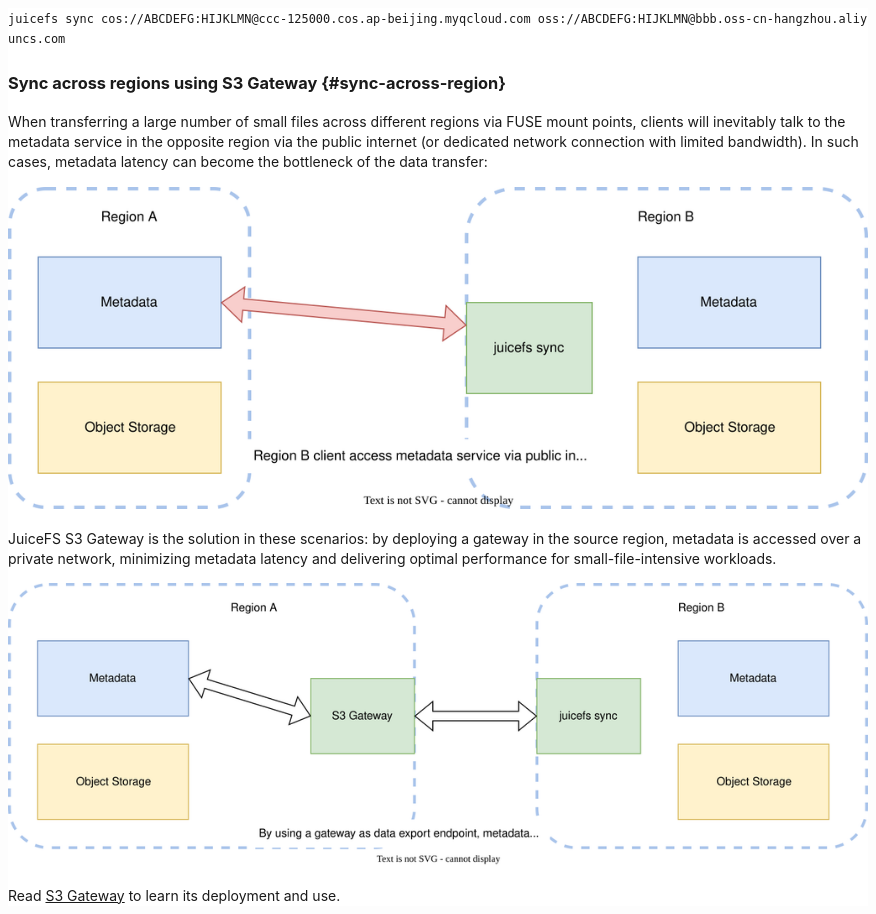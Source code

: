 ```shell
juicefs sync cos://ABCDEFG:HIJKLMN@ccc-125000.cos.ap-beijing.myqcloud.com oss://ABCDEFG:HIJKLMN@bbb.oss-cn-hangzhou.aliyuncs.com
```

### Sync across regions using S3 Gateway {#sync-across-region}

When transferring a large number of small files across different regions via FUSE mount points, clients will inevitably talk to the metadata service in the opposite region via the public internet (or dedicated network connection with limited bandwidth). In such cases, metadata latency can become the bottleneck of the data transfer:

![sync via public metadata service](../images/sync-public-metadata.svg)

JuiceFS S3 Gateway is the solution in these scenarios: by deploying a gateway in the source region, metadata is accessed over a private network, minimizing metadata latency and delivering optimal performance for small-file-intensive workloads.

![sync via gateway](../images/sync-via-gateway.svg)

Read [S3 Gateway](../guide/gateway.md) to learn its deployment and use.
